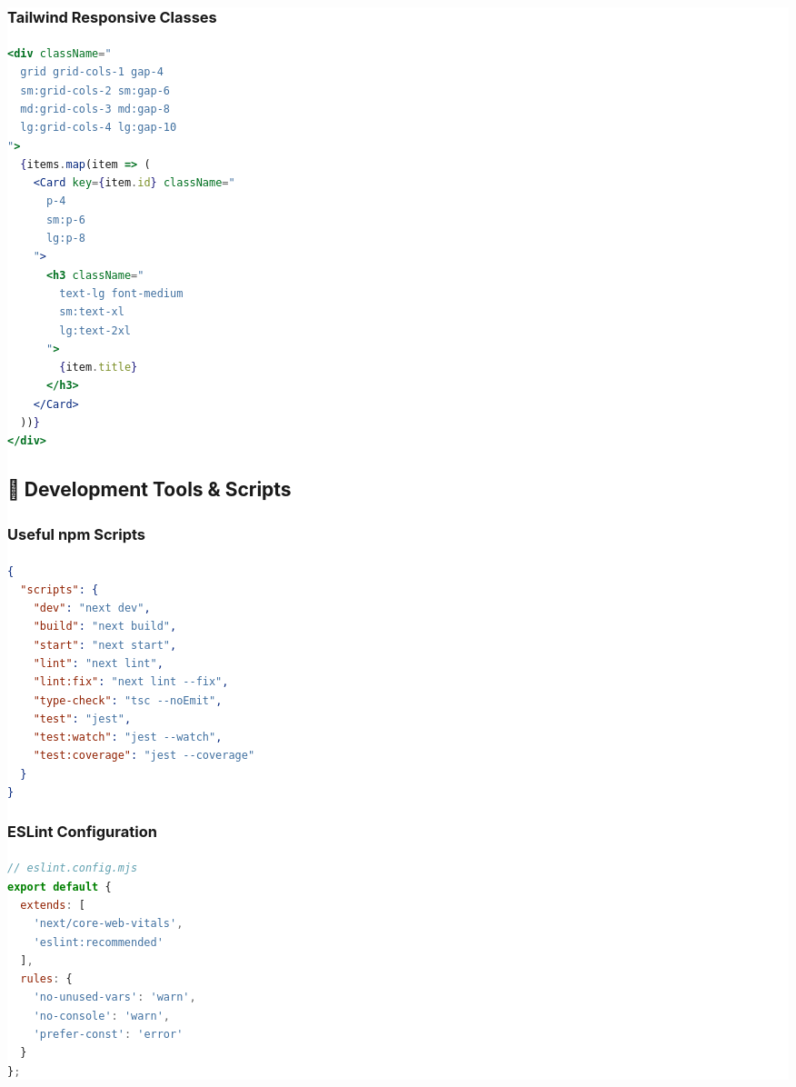 ### Tailwind Responsive Classes
```jsx
<div className="
  grid grid-cols-1 gap-4
  sm:grid-cols-2 sm:gap-6
  md:grid-cols-3 md:gap-8
  lg:grid-cols-4 lg:gap-10
">
  {items.map(item => (
    <Card key={item.id} className="
      p-4
      sm:p-6
      lg:p-8
    ">
      <h3 className="
        text-lg font-medium
        sm:text-xl
        lg:text-2xl
      ">
        {item.title}
      </h3>
    </Card>
  ))}
</div>
```

## 🔧 Development Tools & Scripts

### Useful npm Scripts
```json
{
  "scripts": {
    "dev": "next dev",
    "build": "next build",
    "start": "next start",
    "lint": "next lint",
    "lint:fix": "next lint --fix",
    "type-check": "tsc --noEmit",
    "test": "jest",
    "test:watch": "jest --watch",
    "test:coverage": "jest --coverage"
  }
}
```

### ESLint Configuration
```javascript
// eslint.config.mjs
export default {
  extends: [
    'next/core-web-vitals',
    'eslint:recommended'
  ],
  rules: {
    'no-unused-vars': 'warn',
    'no-console': 'warn',
    'prefer-const': 'error'
  }
};
```
